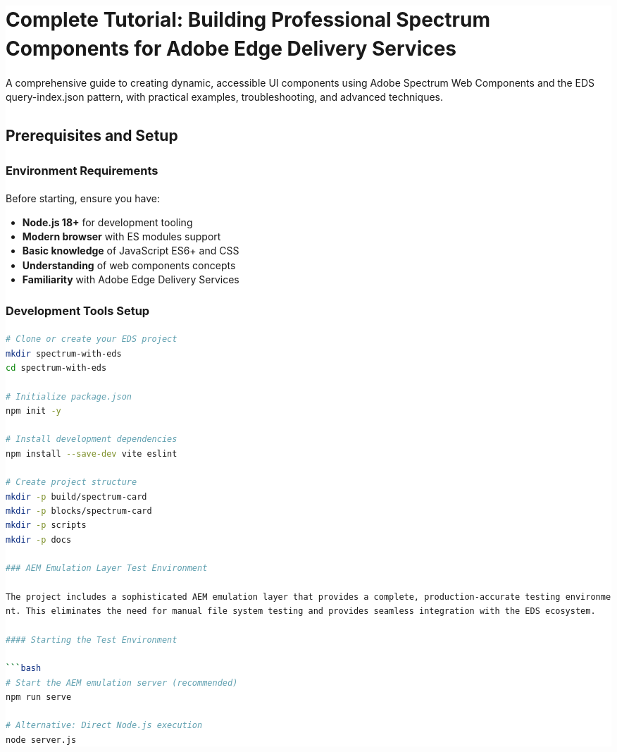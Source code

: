 # Complete Tutorial: Building Professional Spectrum Components for Adobe Edge Delivery Services

A comprehensive guide to creating dynamic, accessible UI components using Adobe Spectrum Web Components and the EDS query-index.json pattern, with practical examples, troubleshooting, and advanced techniques.

## Prerequisites and Setup

### Environment Requirements

Before starting, ensure you have:

- **Node.js 18+** for development tooling
- **Modern browser** with ES modules support
- **Basic knowledge** of JavaScript ES6+ and CSS
- **Understanding** of web components concepts
- **Familiarity** with Adobe Edge Delivery Services

### Development Tools Setup

```bash
# Clone or create your EDS project
mkdir spectrum-with-eds
cd spectrum-with-eds

# Initialize package.json
npm init -y

# Install development dependencies
npm install --save-dev vite eslint

# Create project structure
mkdir -p build/spectrum-card
mkdir -p blocks/spectrum-card
mkdir -p scripts
mkdir -p docs

### AEM Emulation Layer Test Environment

The project includes a sophisticated AEM emulation layer that provides a complete, production-accurate testing environment. This eliminates the need for manual file system testing and provides seamless integration with the EDS ecosystem.

#### Starting the Test Environment

```bash
# Start the AEM emulation server (recommended)
npm run serve

# Alternative: Direct Node.js execution
node server.js
```
